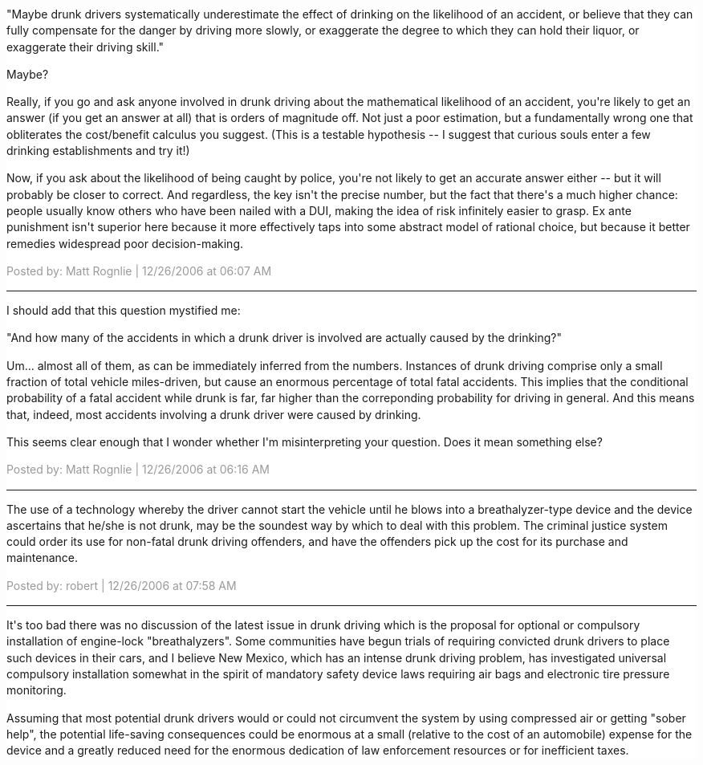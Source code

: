 "Maybe drunk drivers systematically underestimate the effect of drinking on the likelihood of an accident, or believe that they can fully compensate for the danger by driving more slowly, or exaggerate the degree to which they can hold their liquor, or exaggerate their driving skill."

Maybe?

Really, if you go and ask anyone involved in drunk driving about the mathematical likelihood of an accident, you're likely to get an answer (if you get an answer at all) that is orders of magnitude off. Not just a poor estimation, but a fundamentally wrong one that obliterates the cost/benefit calculus you suggest. (This is a testable hypothesis -- I suggest that curious souls enter a few drinking establishments and try it!)

Now, if you ask about the likelihood of being caught by police, you're not likely to get an accurate answer either -- but it will probably be closer to correct. And regardless, the key isn't the precise number, but the fact that there's a much higher chance: people usually know others who have been nailed with a DUI, making the idea of risk infinitely easier to grasp. Ex ante punishment isn't superior here because it more effectively taps into some abstract model of rational choice, but because it better remedies widespread poor decision-making.

<span style="color:#999">Posted by: Matt Rognlie | 12/26/2006 at 06:07 AM</span>

---

I should add that this question mystified me:

"And how many of the accidents in which a drunk driver is involved are actually caused by the drinking?"

Um... almost all of them, as can be immediately inferred from the numbers. Instances of drunk driving comprise only a small fraction of total vehicle miles-driven, but cause an enormous percentage of total fatal accidents. This implies that the conditional probability of a fatal accident while drunk is far, far higher than the correponding probability for driving in general. And this means that, indeed, most accidents involving a drunk driver were caused by drinking.

This seems clear enough that I wonder whether I'm misinterpreting your question. Does it mean something else?

<span style="color:#999">Posted by: Matt Rognlie | 12/26/2006 at 06:16 AM</span>

---

The use of a technology whereby the driver cannot start the vehicle until he blows into a breathalyzer-type device and the device ascertains that he/she is not drunk, may be the soundest way by which to deal with this problem.  The criminal justice system could order its use for non-fatal drunk driving offenders, and have the offenders pick up the cost for its purchase and maintenance.

<span style="color:#999">Posted by: robert | 12/26/2006 at 07:58 AM</span>

---

It's too bad there was no discussion of the latest issue in drunk driving which is the proposal for optional or compulsory installation of engine-lock "breathalyzers".  Some communities have begun trials of requiring convicted drunk drivers to place such devices in their cars, and I believe New Mexico, which has an intense drunk driving problem, has investigated universal compulsory installation somewhat in the spirit of mandatory safety device laws requiring air bags and electronic tire pressure monitoring.

Assuming that most potential drunk drivers would or could not circumvent the system by using compressed air or getting "sober help", the potential life-saving consequences could be enormous at a small (relative to the cost of an automobile) expense for the device and a greatly reduced need for the enormous dedication of law enforcement resources or for inefficient taxes.  
